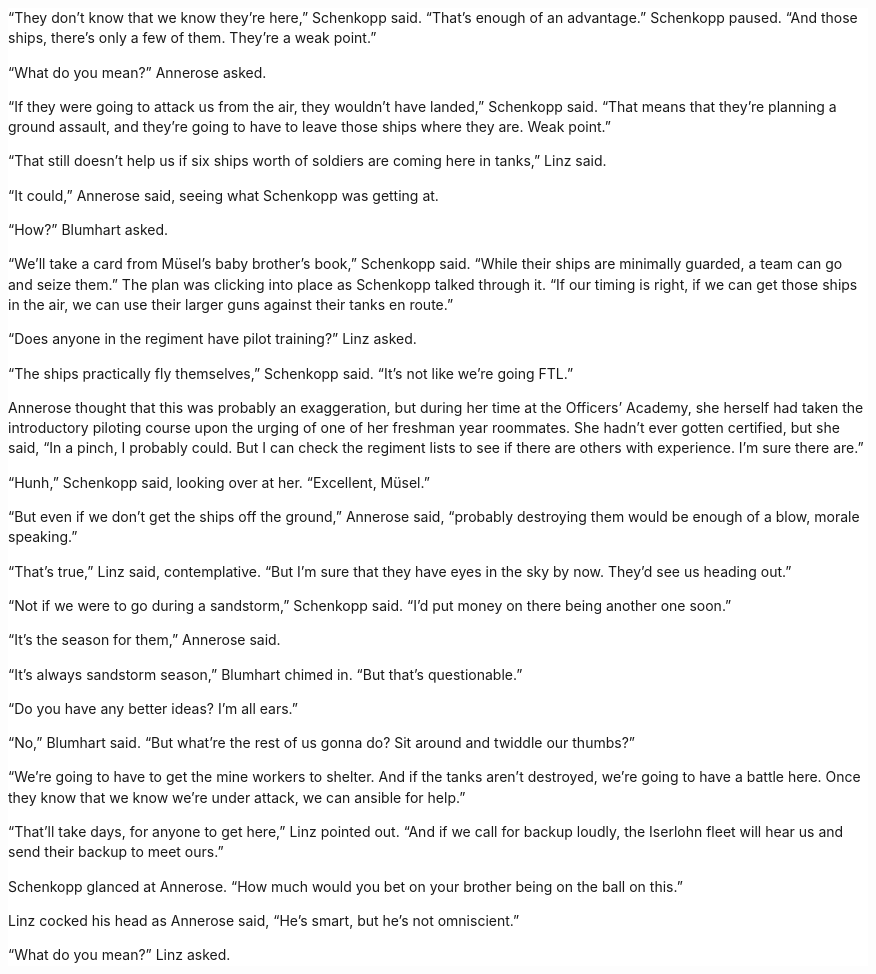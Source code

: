 “They don’t know that we know they’re here,” Schenkopp said. “That’s enough of an advantage.” Schenkopp paused. “And those ships, there’s only a few of them. They’re a weak point.”

“What do you mean?” Annerose asked.

“If they were going to attack us from the air, they wouldn’t have landed,” Schenkopp said. “That means that they’re planning a ground assault, and they’re going to have to leave those ships where they are. Weak point.”

“That still doesn’t help us if six ships worth of soldiers are coming here in tanks,” Linz said. 

“It could,” Annerose said, seeing what Schenkopp was getting at.

“How?” Blumhart asked.

“We’ll take a card from Müsel’s baby brother’s book,” Schenkopp said. “While their ships are minimally guarded, a team can go and seize them.” The plan was clicking into place as Schenkopp talked through it. “If our timing is right, if we can get those ships in the air, we can use their larger guns against their tanks en route.”

“Does anyone in the regiment have pilot training?” Linz asked.

“The ships practically fly themselves,” Schenkopp said. “It’s not like we’re going FTL.” 

Annerose thought that this was probably an exaggeration, but during her time at the Officers’ Academy, she herself had taken the introductory piloting course upon the urging of one of her freshman year roommates. She hadn’t ever gotten certified, but she said, “In a pinch, I probably could. But I can check the regiment lists to see if there are others with experience. I’m sure there are.”

“Hunh,” Schenkopp said, looking over at her. “Excellent, Müsel.”

“But even if we don’t get the ships off the ground,” Annerose said, “probably destroying them would be enough of a blow, morale speaking.”

“That’s true,” Linz said, contemplative. “But I’m sure that they have eyes in the sky by now. They’d see us heading out.”

“Not if we were to go during a sandstorm,” Schenkopp said. “I’d put money on there being another one soon.”

“It’s the season for them,” Annerose said.

“It’s always sandstorm season,” Blumhart chimed in. “But that’s questionable.”

“Do you have any better ideas? I’m all ears.”

“No,” Blumhart said. “But what’re the rest of us gonna do? Sit around and twiddle our thumbs?”

“We’re going to have to get the mine workers to shelter. And if the tanks aren’t destroyed, we’re going to have a battle here. Once they know that we know we’re under attack, we can ansible for help.”

“That’ll take days, for anyone to get here,” Linz pointed out. “And if we call for backup loudly, the Iserlohn fleet will hear us and send their backup to meet ours.”

Schenkopp glanced at Annerose. “How much would you bet on your brother being on the ball on this.”

Linz cocked his head as Annerose said, “He’s smart, but he’s not omniscient.”

“What do you mean?” Linz asked.
